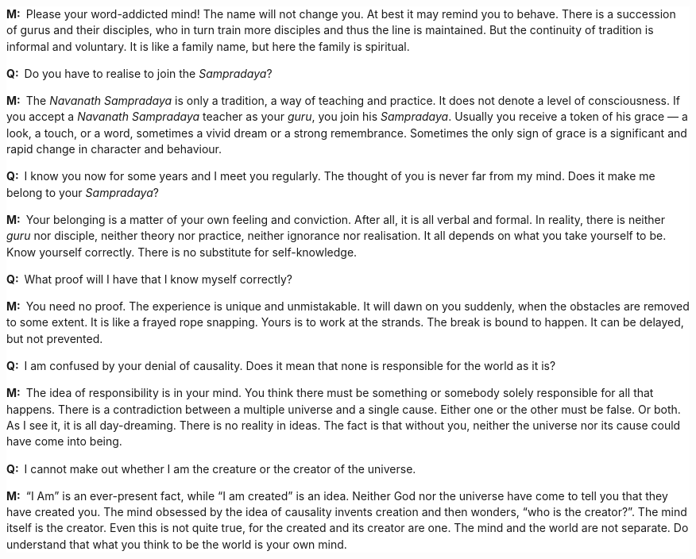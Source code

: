 **M:**&ensp;Please your word-addicted mind! The name will not change you. At best it may remind you to 
behave. There is a succession of <span data-tippy-content="Spiritual teacher, preceptor.">guru</span>s and their disciples, who in turn train more disciples and 
thus the line is maintained. But the continuity of tradition is informal and voluntary. It is like a family 
name, but here the family is spiritual.

**Q:**&ensp;Do you have to realise to join the *Sampradaya*?

**M:**&ensp;The *Navanath Sampradaya* is only a tradition, a way of teaching and practice. It does not denote 
a level of consciousness. If you accept a *Navanath Sampradaya* teacher as your *guru*, you join his 
*Sampradaya*. Usually you receive a token of his grace — a look, a touch, or a word, sometimes a 
vivid dream or a strong remembrance. Sometimes the only sign of grace is a significant and rapid 
change in character and behaviour.

**Q:**&ensp;I know you now for some years and I meet you regularly. The thought of you is never far from 
my mind. Does it make me belong to your *Sampradaya*?

**M:**&ensp;Your belonging is a matter of your own feeling and conviction. After all, it is all verbal and 
formal. In reality, there is neither *guru* nor disciple, neither theory nor practice, neither ignorance nor 
realisation. It all depends on what you take yourself to be. Know yourself correctly. There is no 
substitute for self-knowledge.

**Q:**&ensp;What proof will I have that I know myself correctly?

**M:**&ensp;You need no proof. The experience is unique and unmistakable. It will dawn on you suddenly, 
when the obstacles are removed to some extent. It is like a frayed rope snapping. Yours is to work 
at the strands. The break is bound to happen. It can be delayed, but not prevented.

**Q:**&ensp;I am confused by your denial of causality. Does it mean that none is responsible for the world 
as it is?

**M:**&ensp;The idea of responsibility is in your mind. You think there must be something or somebody 
solely responsible for all that happens. There is a contradiction between a multiple universe and a 
single cause. Either one or the other must be false. Or both. As I see it, it is all day-dreaming. There 
is no reality in ideas. The fact is that without you, neither the universe nor its cause could have 
come into being.

**Q:**&ensp;I cannot make out whether I am the creature or the creator of the universe.

**M:**&ensp;“I Am” is an ever-present fact, while “I am created” is an idea. Neither God nor the universe have come to tell you that they have created you. The mind obsessed by the idea of causality invents creation and then wonders, “who is the creator?”. The mind itself is the creator. Even this is not quite true, for the created and its creator are one. The mind and the world are not separate. Do understand that what you think to be the world is your own mind.
